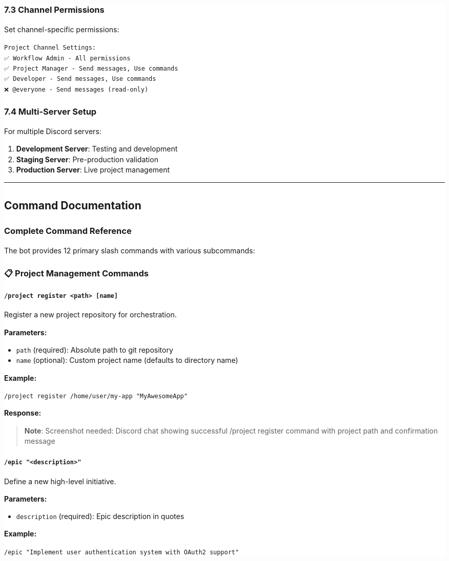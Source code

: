 ### 7.3 Channel Permissions

Set channel-specific permissions:

```
Project Channel Settings:
✅ Workflow Admin - All permissions
✅ Project Manager - Send messages, Use commands
✅ Developer - Send messages, Use commands
❌ @everyone - Send messages (read-only)
```

### 7.4 Multi-Server Setup

For multiple Discord servers:

1. **Development Server**: Testing and development
2. **Staging Server**: Pre-production validation
3. **Production Server**: Live project management

---

## Command Documentation

### Complete Command Reference

The bot provides 12 primary slash commands with various subcommands:

### 📋 Project Management Commands

#### `/project register <path> [name]`
Register a new project repository for orchestration.

**Parameters:**
- `path` (required): Absolute path to git repository
- `name` (optional): Custom project name (defaults to directory name)

**Example:**
```
/project register /home/user/my-app "MyAwesomeApp"
```

**Response:**
> **Note**: Screenshot needed: Discord chat showing successful /project register command with project path and confirmation message



#### `/epic "<description>"`
Define a new high-level initiative.

**Parameters:**
- `description` (required): Epic description in quotes

**Example:**
```
/epic "Implement user authentication system with OAuth2 support"
```
